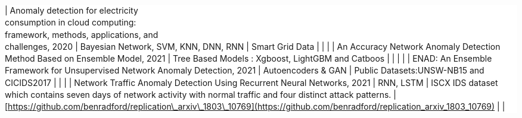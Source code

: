 | Anomaly detection for electricity<br>consumption in cloud computing:<br>framework, methods, applications, and<br>challenges, 2020              | Bayesian Network, SVM, KNN, DNN, RNN                                                                                                | Smart Grid Data                                                                                                                                                                                                           |                                                                                                                                                                                                                                                                                                                                                                                                                                                                                          |                                                                                                                                                                                                                                                                                                          |
| An Accuracy Network Anomaly Detection Method Based on Ensemble Model, 2021                                                                     | Tree Based Models : Xgboost, LightGBM and Catboos                                                                                   |                                                                                                                                                                                                                           |                                                                                                                                                                                                                                                                                                                                                                                                                                                                                          |                                                                                                                                                                                                                                                                                                          |
| ENAD: An Ensemble Framework for Unsupervised Network Anomaly Detection, 2021                                                                   | Autoencoders & GAN                                                                                                                  | Public Datasets:UNSW-NB15 and CICIDS2017                                                                                                                                                                                  |                                                                                                                                                                                                                                                                                                                                                                                                                                                                                          |                                                                                                                                                                                                                                                                                                          |
| Network Traffic Anomaly Detection Using Recurrent Neural Networks, 2021                                                                        | RNN, LSTM                                                                                                                           | ISCX IDS dataset which contains seven days of network activity with normal traffic and four distinct attack patterns.                                                                                                     | [https://github.com/benradford/replication\_arxiv\_1803\_10769](https://github.com/benradford/replication_arxiv_1803_10769)                                                                                                                                                                                                                                                                                                                                                              |                                                                                                                                                                                                                                                                                                          |